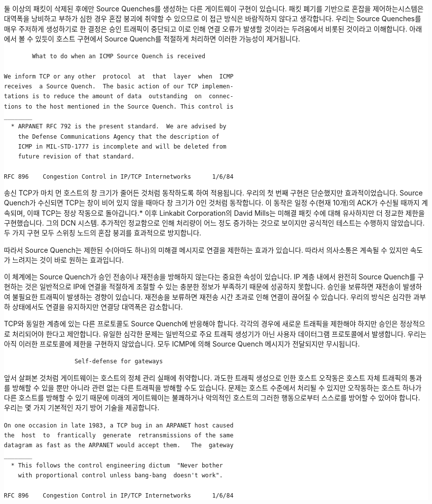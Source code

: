 둘 이상의 패킷이 삭제된 후에만 Source Quenches를 생성하는 다른 게이트웨이 구현이 있습니다. 패킷 폐기를 기반으로 혼잡을 제어하는 ​​시스템은 대역폭을 낭비하고 부하가 심한 경우 혼잡 붕괴에 취약할 수 있으므로 이 접근 방식은 바람직하지 않다고 생각합니다. 우리는 Source Quenches를 매우 주저하게 생성하기로 한 결정은 승인 트래픽이 중단되고 이로 인해 연결 오류가 발생할 것이라는 두려움에서 비롯된 것이라고 이해합니다. 아래에서 볼 수 있듯이 호스트 구현에서 Source Quench를 적절하게 처리하면 이러한 가능성이 제거됩니다.

```text
        What to do when an ICMP Source Quench is received

We inform TCP or any other  protocol  at  that  layer  when  ICMP
receives  a Source Quench.  The basic action of our TCP implemen-
tations is to reduce the amount of data  outstanding  on  connec-
tions to the host mentioned in the Source Quench. This control is
________
  * ARPANET RFC 792 is the present standard.  We are advised by
    the Defense Communications Agency that the description of
    ICMP in MIL-STD-1777 is incomplete and will be deleted from
    future revision of that standard.

RFC 896    Congestion Control in IP/TCP Internetworks      1/6/84
```

송신 TCP가 마치 먼 호스트의 창 크기가 줄어든 것처럼 동작하도록 하여 적용됩니다. 우리의 첫 번째 구현은 단순했지만 효과적이었습니다. Source Quench가 수신되면 TCP는 창이 비어 있지 않을 때마다 창 크기가 0인 것처럼 동작합니다. 이 동작은 일정 수\(현재 10개\)의 ACK가 수신될 때까지 계속되며, 이때 TCP는 정상 작동으로 돌아갑니다.\* 이후 Linkabit Corporation의 David Mills는 미해결 패킷 수에 대해 유사하지만 더 정교한 제한을 구현했습니다. 그의 DCN 시스템. 추가적인 정교함으로 인해 처리량이 어느 정도 증가하는 것으로 보이지만 공식적인 테스트는 수행하지 않았습니다. 두 가지 구현 모두 스위칭 노드의 혼잡 붕괴를 효과적으로 방지합니다.

따라서 Source Quench는 제한된 수\(아마도 하나\)의 미해결 메시지로 연결을 제한하는 효과가 있습니다. 따라서 의사소통은 계속될 수 있지만 속도가 느려지는 것이 바로 원하는 효과입니다.

이 체계에는 Source Quench가 승인 전송이나 재전송을 방해하지 않는다는 중요한 속성이 있습니다. IP 계층 내에서 완전히 Source Quench를 구현하는 것은 일반적으로 IP에 연결을 적절하게 조절할 수 있는 충분한 정보가 부족하기 때문에 성공하지 못합니다. 승인을 보류하면 재전송이 발생하여 불필요한 트래픽이 발생하는 경향이 있습니다. 재전송을 보류하면 재전송 시간 초과로 인해 연결이 끊어질 수 있습니다. 우리의 방식은 심각한 과부하 상태에서도 연결을 유지하지만 연결당 대역폭은 감소합니다.

TCP와 동일한 계층에 있는 다른 프로토콜도 Source Quench에 반응해야 합니다. 각각의 경우에 새로운 트래픽을 제한해야 하지만 승인은 정상적으로 처리되어야 한다고 제안합니다. 유일한 심각한 문제는 일반적으로 주요 트래픽 생성기가 아닌 사용자 데이터그램 프로토콜에서 발생합니다. 우리는 아직 이러한 프로토콜에 제한을 구현하지 않았습니다. 모두 ICMP에 의해 Source Quench 메시지가 전달되지만 무시됩니다.

```text
                    Self-defense for gateways
```

앞서 살펴본 것처럼 게이트웨이는 호스트의 정체 관리 실패에 취약합니다. 과도한 트래픽 생성으로 인한 호스트 오작동은 호스트 자체 트래픽의 통과를 방해할 수 있을 뿐만 아니라 관련 없는 다른 트래픽을 방해할 수도 있습니다. 문제는 호스트 수준에서 처리될 수 있지만 오작동하는 호스트 하나가 다른 호스트를 방해할 수 있기 때문에 미래의 게이트웨이는 불쾌하거나 악의적인 호스트의 그러한 행동으로부터 스스로를 방어할 수 있어야 합니다. 우리는 몇 가지 기본적인 자기 방어 기술을 제공합니다.

```text
On one occasion in late 1983, a TCP bug in an ARPANET host caused
the  host  to  frantically  generate  retransmissions of the same
datagram as fast as the ARPANET would accept them.   The  gateway
________
  * This follows the control engineering dictum  "Never bother
    with proportional control unless bang-bang  doesn't work".

RFC 896    Congestion Control in IP/TCP Internetworks      1/6/84
```
